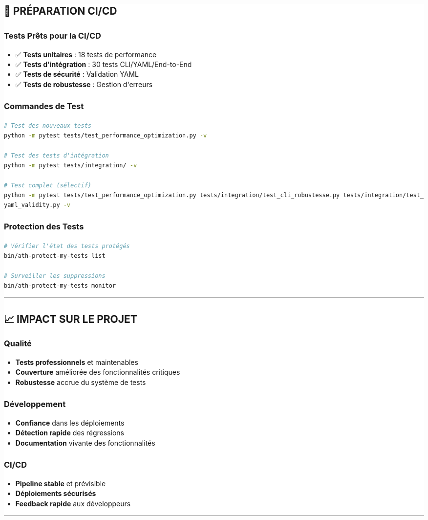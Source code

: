 
## 🚀 **PRÉPARATION CI/CD**

### **Tests Prêts pour la CI/CD**
- ✅ **Tests unitaires** : 18 tests de performance
- ✅ **Tests d'intégration** : 30 tests CLI/YAML/End-to-End
- ✅ **Tests de sécurité** : Validation YAML
- ✅ **Tests de robustesse** : Gestion d'erreurs

### **Commandes de Test**
```bash
# Test des nouveaux tests
python -m pytest tests/test_performance_optimization.py -v

# Test des tests d'intégration
python -m pytest tests/integration/ -v

# Test complet (sélectif)
python -m pytest tests/test_performance_optimization.py tests/integration/test_cli_robustesse.py tests/integration/test_yaml_validity.py -v
```

### **Protection des Tests**
```bash
# Vérifier l'état des tests protégés
bin/ath-protect-my-tests list

# Surveiller les suppressions
bin/ath-protect-my-tests monitor
```

---

## 📈 **IMPACT SUR LE PROJET**

### **Qualité**
- **Tests professionnels** et maintenables
- **Couverture** améliorée des fonctionnalités critiques
- **Robustesse** accrue du système de tests

### **Développement**
- **Confiance** dans les déploiements
- **Détection rapide** des régressions
- **Documentation** vivante des fonctionnalités

### **CI/CD**
- **Pipeline stable** et prévisible
- **Déploiements sécurisés**
- **Feedback rapide** aux développeurs

---